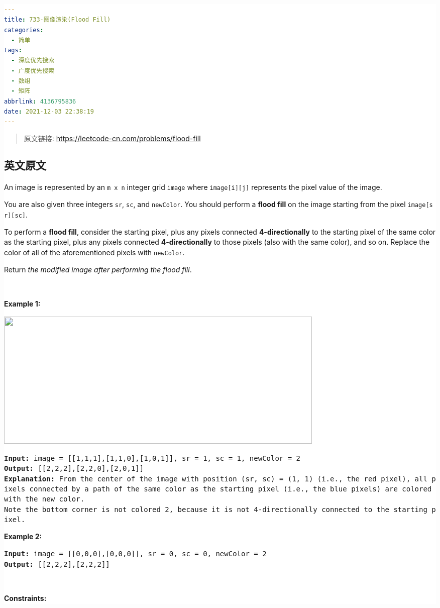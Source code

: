 ```yaml
---
title: 733-图像渲染(Flood Fill)
categories:
  - 简单
tags:
  - 深度优先搜索
  - 广度优先搜索
  - 数组
  - 矩阵
abbrlink: 4136795836
date: 2021-12-03 22:38:19
---
```


> 原文链接: https://leetcode-cn.com/problems/flood-fill


## 英文原文
<div><p>An image is represented by an <code>m x n</code> integer grid <code>image</code> where <code>image[i][j]</code> represents the pixel value of the image.</p>

<p>You are also given three integers <code>sr</code>, <code>sc</code>, and <code>newColor</code>. You should perform a <strong>flood fill</strong> on the image starting from the pixel <code>image[sr][sc]</code>.</p>

<p>To perform a <strong>flood fill</strong>, consider the starting pixel, plus any pixels connected <strong>4-directionally</strong> to the starting pixel of the same color as the starting pixel, plus any pixels connected <strong>4-directionally</strong> to those pixels (also with the same color), and so on. Replace the color of all of the aforementioned pixels with <code>newColor</code>.</p>

<p>Return <em>the modified image after performing the flood fill</em>.</p>

<p>&nbsp;</p>
<p><strong>Example 1:</strong></p>
<img alt="" src="https://assets.leetcode.com/uploads/2021/06/01/flood1-grid.jpg" style="width: 613px; height: 253px;" />
<pre>
<strong>Input:</strong> image = [[1,1,1],[1,1,0],[1,0,1]], sr = 1, sc = 1, newColor = 2
<strong>Output:</strong> [[2,2,2],[2,2,0],[2,0,1]]
<strong>Explanation:</strong> From the center of the image with position (sr, sc) = (1, 1) (i.e., the red pixel), all pixels connected by a path of the same color as the starting pixel (i.e., the blue pixels) are colored with the new color.
Note the bottom corner is not colored 2, because it is not 4-directionally connected to the starting pixel.
</pre>

<p><strong>Example 2:</strong></p>

<pre>
<strong>Input:</strong> image = [[0,0,0],[0,0,0]], sr = 0, sc = 0, newColor = 2
<strong>Output:</strong> [[2,2,2],[2,2,2]]
</pre>

<p>&nbsp;</p>
<p><strong>Constraints:</strong></p>
